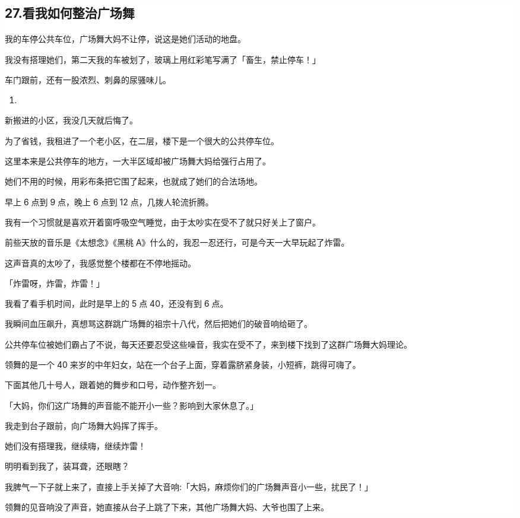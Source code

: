 ## 27.看我如何整治广场舞
我的车停公共车位，广场舞大妈不让停，说这是她们活动的地盘。 


我没有搭理她们，第二天我的车被划了，玻璃上用红彩笔写满了「畜生，禁止停车！」


车门跟前，还有一股浓烈、刺鼻的尿骚味儿。


1.


新搬进的小区，我没几天就后悔了。


为了省钱，我租进了一个老小区，在二层，楼下是一个很大的公共停车位。


这里本来是公共停车的地方，一大半区域却被广场舞大妈给强行占用了。


她们不用的时候，用彩布条把它围了起来，也就成了她们的合法场地。


早上 6 点到 9 点，晚上 6 点到 12 点，几拨人轮流折腾。


我有一个习惯就是喜欢开着窗呼吸空气睡觉，由于太吵实在受不了就只好关上了窗户。


前些天放的音乐是《太想念》《黑桃 A》什么的，我忍一忍还行，可是今天一大早玩起了炸雷。


这声音真的太吵了，我感觉整个楼都在不停地摇动。


「炸雷呀，炸雷，炸雷！」


我看了看手机时间，此时是早上的 5 点 40，还没有到 6 点。


我瞬间血压飙升，真想骂这群跳广场舞的祖宗十八代，然后把她们的破音响给砸了。


公共停车位被她们霸占了不说，每天还要忍受这些噪音，我实在受不了，来到楼下找到了这群广场舞大妈理论。


领舞的是一个 40 来岁的中年妇女，站在一个台子上面，穿着露脐紧身装，小短裤，跳得可嗨了。


下面其他几十号人，跟着她的舞步和口号，动作整齐划一。


「大妈，你们这广场舞的声音能不能开小一些？影响到大家休息了。」


我走到台子跟前，向广场舞大妈挥了挥手。


她们没有搭理我，继续嗨，继续炸雷！


明明看到我了，装耳聋，还眼瞎？


我脾气一下子就上来了，直接上手关掉了大音响:「大妈，麻烦你们的广场舞声音小一些，扰民了！」


领舞的见音响没了声音，她直接从台子上跳了下来，其他广场舞大妈、大爷也围了上来。
